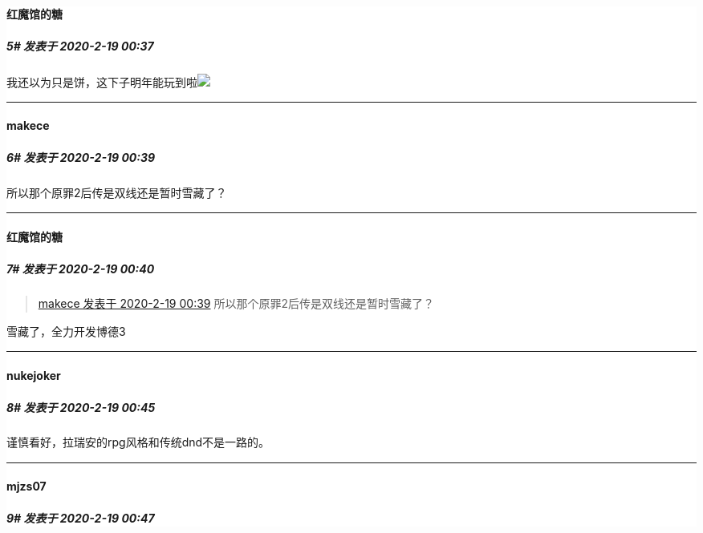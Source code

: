 ####  红魔馆的糖  
##### 5#       发表于 2020-2-19 00:37




我还以为只是饼，这下子明年能玩到啦<img src="https://static.saraba1st.com/image/smiley/face2017/062.gif" referrerpolicy="no-referrer">







*****

####  makece  
##### 6#       发表于 2020-2-19 00:39




所以那个原罪2后传是双线还是暂时雪藏了？







*****

####  红魔馆的糖  
##### 7#       发表于 2020-2-19 00:40



<blockquote><a href="httphttps://bbs.saraba1st.com/2b/forum.php?mod=redirect&amp;goto=findpost&amp;pid=46456330&amp;ptid=1914598" target="_blank">makece 发表于 2020-2-19 00:39</a>
所以那个原罪2后传是双线还是暂时雪藏了？</blockquote>
雪藏了，全力开发博德3







*****

####  nukejoker  
##### 8#       发表于 2020-2-19 00:45




谨慎看好，拉瑞安的rpg风格和传统dnd不是一路的。







*****

####  mjzs07  
##### 9#       发表于 2020-2-19 00:47
